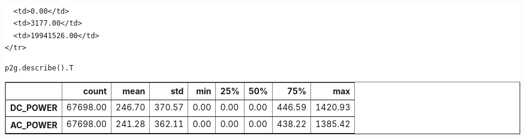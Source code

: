       <td>0.00</td>
      <td>3177.00</td>
      <td>19941526.00</td>
    </tr>
  </tbody>
</table>
</div>




```python
p2g.describe().T
```




<div>
<style scoped>
    .dataframe tbody tr th:only-of-type {
        vertical-align: middle;
    }

    .dataframe tbody tr th {
        vertical-align: top;
    }

    .dataframe thead th {
        text-align: right;
    }
</style>
<table border="1" class="dataframe">
  <thead>
    <tr style="text-align: right;">
      <th></th>
      <th>count</th>
      <th>mean</th>
      <th>std</th>
      <th>min</th>
      <th>25%</th>
      <th>50%</th>
      <th>75%</th>
      <th>max</th>
    </tr>
  </thead>
  <tbody>
    <tr>
      <th>DC_POWER</th>
      <td>67698.00</td>
      <td>246.70</td>
      <td>370.57</td>
      <td>0.00</td>
      <td>0.00</td>
      <td>0.00</td>
      <td>446.59</td>
      <td>1420.93</td>
    </tr>
    <tr>
      <th>AC_POWER</th>
      <td>67698.00</td>
      <td>241.28</td>
      <td>362.11</td>
      <td>0.00</td>
      <td>0.00</td>
      <td>0.00</td>
      <td>438.22</td>
      <td>1385.42</td>